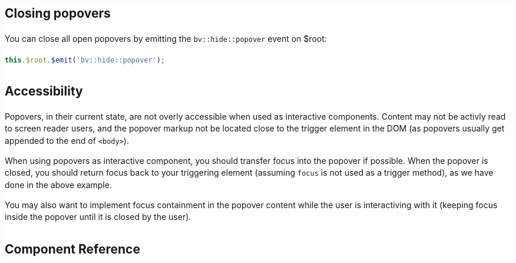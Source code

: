 
## Closing popovers
You can close all open popovers by emitting the `bv::hide::popover` event on $root:

```js
this.$root.$emit('bv::hide::popover');
```

## Accessibility
Popovers, in their current state, are not overly accessible when used as interactive
components. Content may not be activly read to screen reader users, and the popover
markup not be located close to the trigger element in the DOM (as popovers usually
get appended to the end of `<body>`).

When using popovers as interactive component, you should transfer focus into the
popover if possible. When the popover is closed, you should return focus back to
your triggering element (assuming `focus` is not used as a trigger method), as we
have done in the above example.

You may also want to implement focus containment in the popover content while the
user is interactiving with it (keeping focus inside the popover until it is closed
by the user).

## Component Reference
